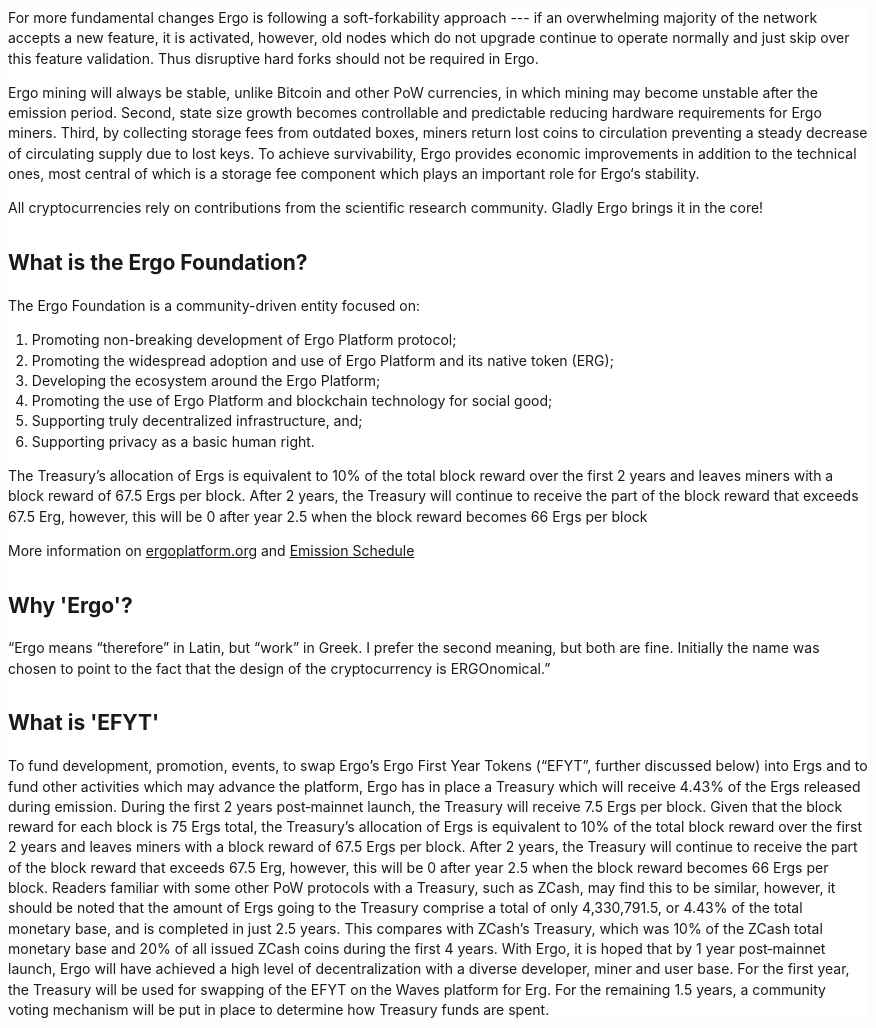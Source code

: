 For more fundamental changes Ergo is following a soft-forkability approach --- if an overwhelming majority of the network accepts a new feature, it is activated, however, old nodes which do not upgrade continue to operate normally and just skip over this feature validation. Thus disruptive hard forks should not be required in Ergo.

Ergo mining will always be stable, unlike Bitcoin and other PoW currencies, in which mining may become unstable after the emission period. Second, state size growth becomes controllable and predictable reducing hardware requirements for Ergo miners. Third, by collecting storage fees from outdated boxes, miners return lost coins to circulation preventing a steady decrease of circulating supply due to lost keys. To achieve survivability, Ergo provides economic improvements in addition to the technical ones, most central of which is a storage fee component which plays an important role for Ergo‘s stability.

All cryptocurrencies rely on contributions from the scientific research community. Gladly Ergo brings it in the core! 


## What is the Ergo Foundation? 

The Ergo Foundation is a community-driven entity focused on:
1. Promoting non-breaking development of Ergo Platform protocol;
1. Promoting the widespread adoption and use of Ergo Platform and its native token (ERG);
1. Developing the ecosystem around the Ergo Platform;
1. Promoting the use of Ergo Platform and blockchain technology for social good;
1. Supporting truly decentralized infrastructure, and;
1. Supporting privacy as a basic human right.

The Treasury’s allocation of Ergs is equivalent to 10% of the total block reward over the first 2 years and leaves miners with a block reward of 67.5 Ergs per block. After 2 years, the Treasury will continue to receive the part of the block reward that exceeds 67.5 Erg, however, this will be 0 after year 2.5 when the block reward becomes 66 Ergs per block

More information on [ergoplatform.org](https://ergoplatform.org/en/foundation/) and [Emission Schedule](https://ergoplatform.org/en/blog/2019_05_20-curve/)


## Why 'Ergo'? 

“Ergo means “therefore” in Latin, but “work” in Greek. I prefer the second meaning, but both are fine. Initially the name was chosen to point to the fact that the design of the cryptocurrency is ERGOnomical.”


## What is 'EFYT'

To fund development, promotion, events, to swap Ergo’s Ergo First Year Tokens (“EFYT”, further discussed below) into Ergs and to fund other activities which may advance the platform, Ergo has in place a Treasury which will receive 4.43% of the Ergs released during emission. During the first 2 years post‐mainnet launch, the Treasury will receive 7.5 Ergs per block. Given that the block reward for each block is 75 Ergs total, the Treasury’s allocation of Ergs is equivalent to 10% of the total block reward over the first 2 years and leaves miners with a block reward of 67.5 Ergs per block. After 2 years, the Treasury will continue to receive the part of the block reward that exceeds 67.5 Erg, however, this will be 0 after year 2.5 when the block reward becomes 66 Ergs per block. Readers familiar with some other PoW protocols with a Treasury, such as ZCash, may find this to be similar, however, it should be noted that the amount of Ergs going to the Treasury comprise a total of only 4,330,791.5, or 4.43% of the total monetary base, and is completed in just 2.5 years. This compares with ZCash’s Treasury, which was 10% of the ZCash total monetary base and 20% of all issued ZCash coins during the first 4 years. With Ergo, it is hoped that by 1 year post‐mainnet launch, Ergo will have achieved a high level of decentralization with a diverse developer, miner and user base. For the first year, the Treasury will be used for swapping of the EFYT on the Waves platform for Erg. For the remaining 1.5 years, a community voting mechanism will be put in place to determine how Treasury funds are spent.
